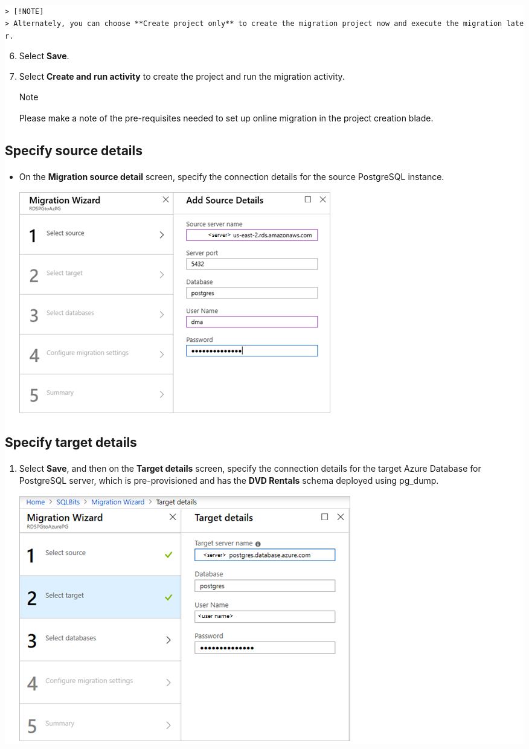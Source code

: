     > [!NOTE]
    > Alternately, you can choose **Create project only** to create the migration project now and execute the migration later.

6. Select **Save**.

7. Select **Create and run activity** to create the project and run the migration activity.

    > [!NOTE]
    > Please make a note of the pre-requisites needed to set up online migration in the project creation blade.

## Specify source details

* On the **Migration source detail** screen, specify the connection details for the source PostgreSQL instance.

   ![Source Details](media/tutorial-rds-postgresql-server-azure-db-for-postgresql-online/dms-source-details4.png)

## Specify target details

1. Select **Save**, and then on the **Target details** screen, specify the connection details for the target Azure Database for PostgreSQL server, which is pre-provisioned and has the **DVD Rentals** schema deployed using pg_dump.

    ![Select Target](media/tutorial-rds-postgresql-server-azure-db-for-postgresql-online/dms-select-target4.png)